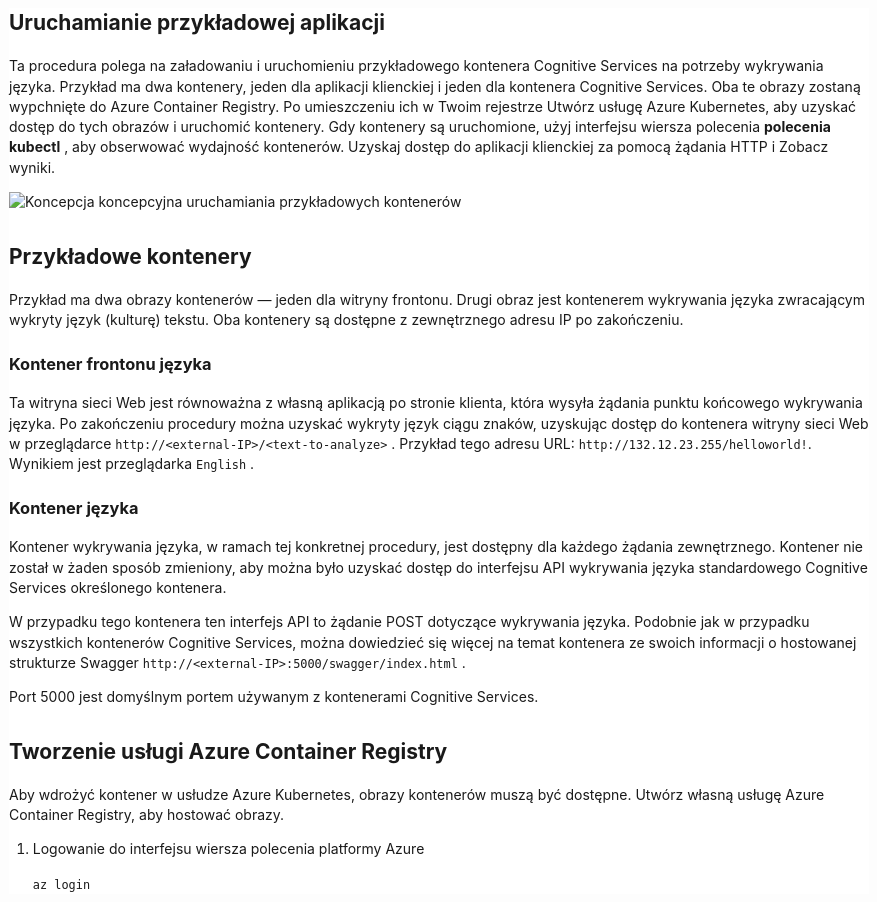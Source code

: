 ## <a name="running-the-sample"></a>Uruchamianie przykładowej aplikacji

Ta procedura polega na załadowaniu i uruchomieniu przykładowego kontenera Cognitive Services na potrzeby wykrywania języka. Przykład ma dwa kontenery, jeden dla aplikacji klienckiej i jeden dla kontenera Cognitive Services. Oba te obrazy zostaną wypchnięte do Azure Container Registry. Po umieszczeniu ich w Twoim rejestrze Utwórz usługę Azure Kubernetes, aby uzyskać dostęp do tych obrazów i uruchomić kontenery. Gdy kontenery są uruchomione, użyj interfejsu wiersza polecenia **polecenia kubectl** , aby obserwować wydajność kontenerów. Uzyskaj dostęp do aplikacji klienckiej za pomocą żądania HTTP i Zobacz wyniki.

![Koncepcja koncepcyjna uruchamiania przykładowych kontenerów](../text-analytics/media/how-tos/container-instance-sample/containers.png)

## <a name="the-sample-containers"></a>Przykładowe kontenery

Przykład ma dwa obrazy kontenerów — jeden dla witryny frontonu. Drugi obraz jest kontenerem wykrywania języka zwracającym wykryty język (kulturę) tekstu. Oba kontenery są dostępne z zewnętrznego adresu IP po zakończeniu.

### <a name="the-language-frontend-container"></a>Kontener frontonu języka

Ta witryna sieci Web jest równoważna z własną aplikacją po stronie klienta, która wysyła żądania punktu końcowego wykrywania języka. Po zakończeniu procedury można uzyskać wykryty język ciągu znaków, uzyskując dostęp do kontenera witryny sieci Web w przeglądarce `http://<external-IP>/<text-to-analyze>` . Przykład tego adresu URL: `http://132.12.23.255/helloworld!`. Wynikiem jest przeglądarka `English` .

### <a name="the-language-container"></a>Kontener języka

Kontener wykrywania języka, w ramach tej konkretnej procedury, jest dostępny dla każdego żądania zewnętrznego. Kontener nie został w żaden sposób zmieniony, aby można było uzyskać dostęp do interfejsu API wykrywania języka standardowego Cognitive Services określonego kontenera.

W przypadku tego kontenera ten interfejs API to żądanie POST dotyczące wykrywania języka. Podobnie jak w przypadku wszystkich kontenerów Cognitive Services, można dowiedzieć się więcej na temat kontenera ze swoich informacji o hostowanej strukturze Swagger `http://<external-IP>:5000/swagger/index.html` .

Port 5000 jest domyślnym portem używanym z kontenerami Cognitive Services.

## <a name="create-azure-container-registry-service"></a>Tworzenie usługi Azure Container Registry

Aby wdrożyć kontener w usłudze Azure Kubernetes, obrazy kontenerów muszą być dostępne. Utwórz własną usługę Azure Container Registry, aby hostować obrazy.

1. Logowanie do interfejsu wiersza polecenia platformy Azure

    ```azurecli-interactive
    az login
    ```
